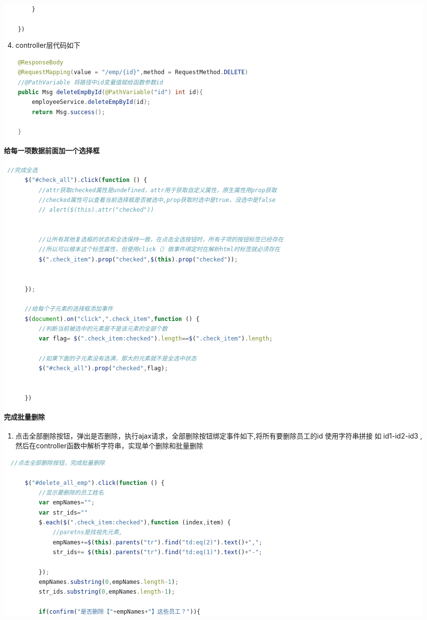 ```javascript
        }

    })
```
4.   controller层代码如下
```java
    @ResponseBody
    @RequestMapping(value = "/emp/{id}",method = RequestMethod.DELETE)
    //@PathVariable 将路径中id变量值赋给函数参数id
    public Msg deleteEmpById(@PathVariable("id") int id){
        employeeService.deleteEmpById(id);
        return Msg.success();

    }
```

#### 给每一项数据前面加一个选择框
```javascript
 //完成全选
      $("#check_all").click(function () {
          //attr获取checked属性是undefined，attr用于获取自定义属性，原生属性用prop获取
          //checked属性可以查看当前选择框是否被选中,prop获取时选中是true，没选中是false
          // alert($(this).attr("checked"))


          //让所有其他复选框的状态和全选保持一致，在点击全选按钮时，所有子项的按钮标签已经存在
          //所以可以根本这个标签属性，但使用click（）做事件绑定时在解析html时标签就必须存在
          $(".check_item").prop("checked",$(this).prop("checked"));


      });

      //给每个子元素的选择框添加事件
      $(document).on("click",".check_item",function () {
          //判断当前被选中的元素是不是该元素的全部个数
          var flag= $(".check_item:checked").length==$(".check_item").length;

          //如果下面的子元素没有选满，那大的元素就不是全选中状态
          $("#check_all").prop("checked",flag);


      })
```

#### 完成批量删除
1. 点击全部删除按钮，弹出是否删除，执行ajax请求，全部删除按钮绑定事件如下,将所有要删除员工的id 使用字符串拼接  如  id1-id2-id3 ,然后在controller函数中解析字符串，实现单个删除和批量删除
```javascript
  //点击全部删除按钮，完成批量删除

      $("#delete_all_emp").click(function () {
          //显示要删除的员工姓名
          var empNames="";
          var str_ids=""
          $.each($(".check_item:checked"),function (index,item) {
              //paretns是找祖先元素,
              empNames+=$(this).parents("tr").find("td:eq(2)").text()+",";
              str_ids+= $(this).parents("tr").find("td:eq(1)").text()+"-";

          });
          empNames.substring(0,empNames.length-1);
          str_ids.substring(0,empNames.length-1);

          if(confirm("是否删除【"+empNames+"】这些员工？")){
```